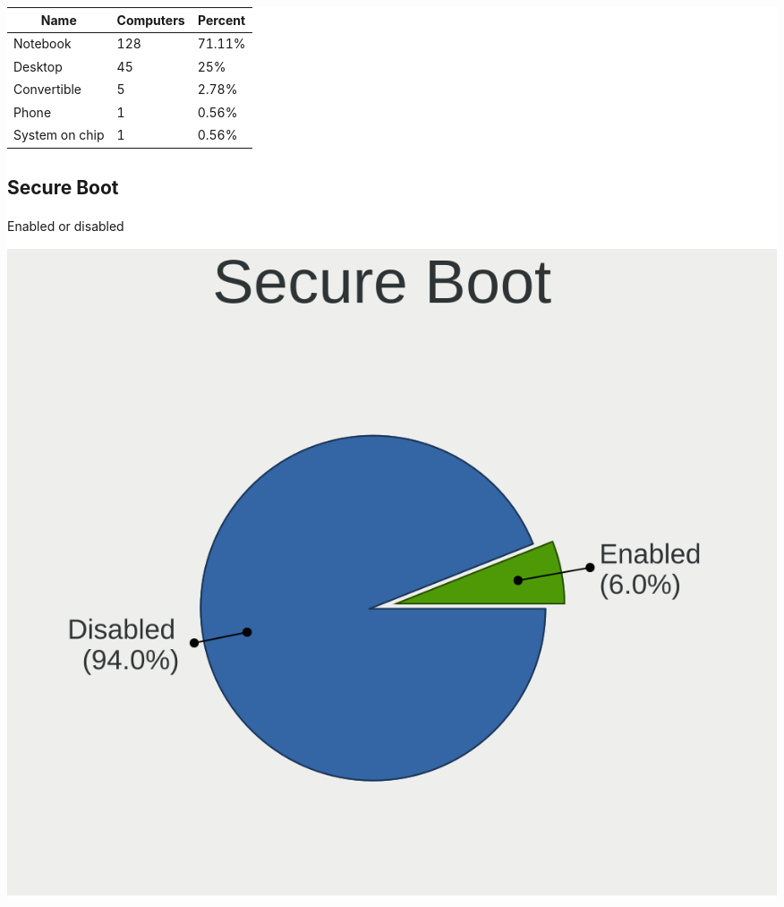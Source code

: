 
| Name           | Computers | Percent |
|----------------|-----------|---------|
| Notebook       | 128       | 71.11%  |
| Desktop        | 45        | 25%     |
| Convertible    | 5         | 2.78%   |
| Phone          | 1         | 0.56%   |
| System on chip | 1         | 0.56%   |

Secure Boot
-----------

Enabled or disabled

![Secure Boot](./All/images/pie_chart/node_secureboot.svg)
